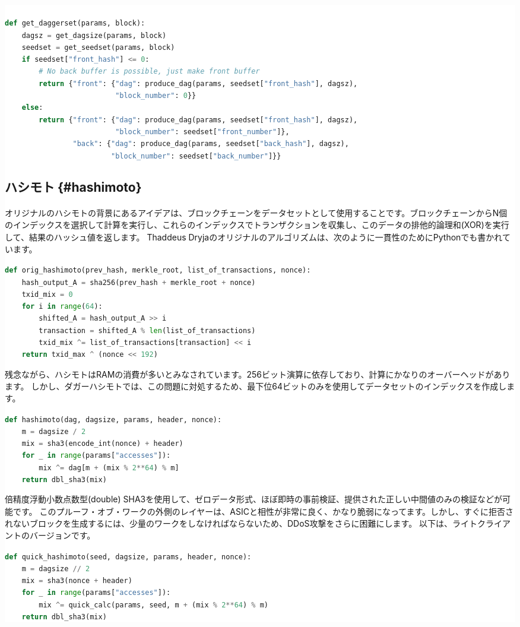 ```python

def get_daggerset(params, block):
    dagsz = get_dagsize(params, block)
    seedset = get_seedset(params, block)
    if seedset["front_hash"] <= 0:
        # No back buffer is possible, just make front buffer
        return {"front": {"dag": produce_dag(params, seedset["front_hash"], dagsz),
                          "block_number": 0}}
    else:
        return {"front": {"dag": produce_dag(params, seedset["front_hash"], dagsz),
                          "block_number": seedset["front_number"]},
                "back": {"dag": produce_dag(params, seedset["back_hash"], dagsz),
                         "block_number": seedset["back_number"]}}
```

## ハシモト {#hashimoto}

オリジナルのハシモトの背景にあるアイデアは、ブロックチェーンをデータセットとして使用することです。ブロックチェーンからN個のインデックスを選択して計算を実行し、これらのインデックスでトランザクションを収集し、このデータの排他的論理和(XOR)を実行して、結果のハッシュ値を返します。 Thaddeus Dryjaのオリジナルのアルゴリズムは、次のように一貫性のためにPythonでも書かれています。

```python
def orig_hashimoto(prev_hash, merkle_root, list_of_transactions, nonce):
    hash_output_A = sha256(prev_hash + merkle_root + nonce)
    txid_mix = 0
    for i in range(64):
        shifted_A = hash_output_A >> i
        transaction = shifted_A % len(list_of_transactions)
        txid_mix ^= list_of_transactions[transaction] << i
    return txid_max ^ (nonce << 192)
```

残念ながら、ハシモトはRAMの消費が多いとみなされています。256ビット演算に依存しており、計算にかなりのオーバーヘッドがあります。 しかし、ダガーハシモトでは、この問題に対処するため、最下位64ビットのみを使用してデータセットのインデックスを作成します。

```python
def hashimoto(dag, dagsize, params, header, nonce):
    m = dagsize / 2
    mix = sha3(encode_int(nonce) + header)
    for _ in range(params["accesses"]):
        mix ^= dag[m + (mix % 2**64) % m]
    return dbl_sha3(mix)
```

倍精度浮動小数点数型(double) SHA3を使用して、ゼロデータ形式、ほぼ即時の事前検証、提供された正しい中間値のみの検証などが可能です。 このプルーフ・オブ・ワークの外側のレイヤーは、ASICと相性が非常に良く、かなり脆弱になってます。しかし、すぐに拒否されないブロックを生成するには、少量のワークをしなければならないため、DDoS攻撃をさらに困難にします。 以下は、ライトクライアントのバージョンです。

```python
def quick_hashimoto(seed, dagsize, params, header, nonce):
    m = dagsize // 2
    mix = sha3(nonce + header)
    for _ in range(params["accesses"]):
        mix ^= quick_calc(params, seed, m + (mix % 2**64) % m)
    return dbl_sha3(mix)
```

